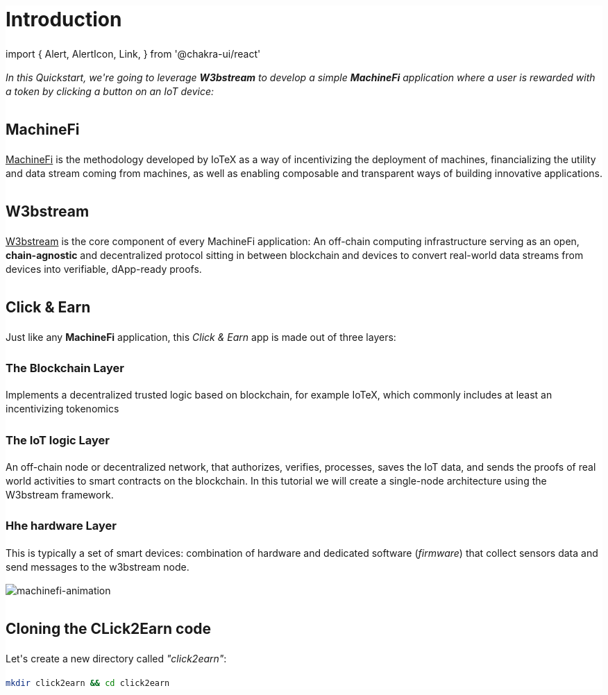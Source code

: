 # Introduction 

import {
  Alert,
  AlertIcon,
  Link,
} from '@chakra-ui/react'

*In this Quickstart, we're going to leverage **W3bstream** to develop a simple **MachineFi** application where a user is rewarded with a token by clicking a button on an IoT device:*

## MachineFi

[MachineFi](https://cdn.iotex.io/machinefi/IoTeX%202.0.pdf) is the methodology developed by IoTeX as a way of incentivizing the deployment of machines, financializing the utility and data stream coming from machines, as well as enabling composable and transparent ways of building innovative applications.

## W3bstream
[W3bstream](https://docs.w3bstream.com/) is the core component of every MachineFi application: An off-chain computing infrastructure serving as an open, **chain-agnostic** and decentralized protocol sitting in between blockchain and devices to convert real-world data streams from devices into verifiable, dApp-ready proofs. 

## Click & Earn

Just like any **MachineFi** application, this *Click & Earn* app is made out of three layers: 

### The Blockchain Layer
Implements a decentralized trusted logic based on blockchain, for example IoTeX, which commonly includes at least an incentivizing tokenomics 

### The IoT logic Layer
An off-chain node or decentralized network, that authorizes, verifies, processes, saves the IoT data, and sends the proofs of real world activities to smart contracts on the blockchain. In this tutorial we will create a single-node architecture using the W3bstream framework.

### Hhe hardware Layer
This is typically a set of smart devices: combination of hardware and dedicated software (*firmware*) that collect sensors data and send messages to the w3bstream node.

![machinefi-animation](https://user-images.githubusercontent.com/11096047/203844543-b358d29c-b3e1-476f-9125-ed5ac9d09fa2.gif)



## Cloning the CLick2Earn code

Let's create a new directory called *"click2earn"*: 

```bash
mkdir click2earn && cd click2earn
```

